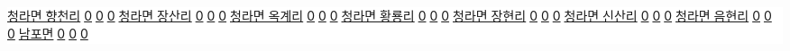 
  <tr class="item">
    <td><a href="충청남도보령시청라면향천리">청라면 향천리</a></td>
    <td><a href="충청남도보령시청라면향천리">0</a></td>
    <td><a href="충청남도보령시청라면향천리">0</a></td>
    <td><a href="충청남도보령시청라면향천리">0</a></td>
  </tr>
    

  <tr class="item">
    <td><a href="충청남도보령시청라면장산리">청라면 장산리</a></td>
    <td><a href="충청남도보령시청라면장산리">0</a></td>
    <td><a href="충청남도보령시청라면장산리">0</a></td>
    <td><a href="충청남도보령시청라면장산리">0</a></td>
  </tr>
    

  <tr class="item">
    <td><a href="충청남도보령시청라면옥계리">청라면 옥계리</a></td>
    <td><a href="충청남도보령시청라면옥계리">0</a></td>
    <td><a href="충청남도보령시청라면옥계리">0</a></td>
    <td><a href="충청남도보령시청라면옥계리">0</a></td>
  </tr>
    

  <tr class="item">
    <td><a href="충청남도보령시청라면황룡리">청라면 황룡리</a></td>
    <td><a href="충청남도보령시청라면황룡리">0</a></td>
    <td><a href="충청남도보령시청라면황룡리">0</a></td>
    <td><a href="충청남도보령시청라면황룡리">0</a></td>
  </tr>
    

  <tr class="item">
    <td><a href="충청남도보령시청라면장현리">청라면 장현리</a></td>
    <td><a href="충청남도보령시청라면장현리">0</a></td>
    <td><a href="충청남도보령시청라면장현리">0</a></td>
    <td><a href="충청남도보령시청라면장현리">0</a></td>
  </tr>
    

  <tr class="item">
    <td><a href="충청남도보령시청라면신산리">청라면 신산리</a></td>
    <td><a href="충청남도보령시청라면신산리">0</a></td>
    <td><a href="충청남도보령시청라면신산리">0</a></td>
    <td><a href="충청남도보령시청라면신산리">0</a></td>
  </tr>
    

  <tr class="item">
    <td><a href="충청남도보령시청라면음현리">청라면 음현리</a></td>
    <td><a href="충청남도보령시청라면음현리">0</a></td>
    <td><a href="충청남도보령시청라면음현리">0</a></td>
    <td><a href="충청남도보령시청라면음현리">0</a></td>
  </tr>
    

  <tr class="item">
    <td><a href="충청남도보령시남포면">남포면</a></td>
    <td><a href="충청남도보령시남포면">0</a></td>
    <td><a href="충청남도보령시남포면">0</a></td>
    <td><a href="충청남도보령시남포면">0</a></td>
  </tr>
    